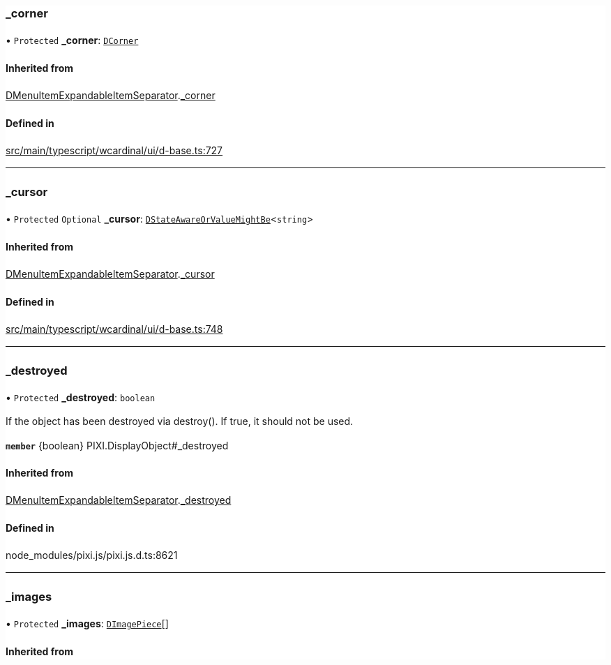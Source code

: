 ### \_corner

• `Protected` **\_corner**: [`DCorner`](../interfaces/DCorner.md)

#### Inherited from

[DMenuItemExpandableItemSeparator](DMenuItemExpandableItemSeparator.md).[_corner](DMenuItemExpandableItemSeparator.md#_corner)

#### Defined in

[src/main/typescript/wcardinal/ui/d-base.ts:727](https://github.com/winter-cardinal/winter-cardinal-ui/blob/v0.199.0/src/main/typescript/wcardinal/ui/d-base.ts#L727)

___

### \_cursor

• `Protected` `Optional` **\_cursor**: [`DStateAwareOrValueMightBe`](../index.md#dstateawareorvaluemightbe)<`string`\>

#### Inherited from

[DMenuItemExpandableItemSeparator](DMenuItemExpandableItemSeparator.md).[_cursor](DMenuItemExpandableItemSeparator.md#_cursor)

#### Defined in

[src/main/typescript/wcardinal/ui/d-base.ts:748](https://github.com/winter-cardinal/winter-cardinal-ui/blob/v0.199.0/src/main/typescript/wcardinal/ui/d-base.ts#L748)

___

### \_destroyed

• `Protected` **\_destroyed**: `boolean`

If the object has been destroyed via destroy(). If true, it should not be used.

**`member`** {boolean} PIXI.DisplayObject#_destroyed

#### Inherited from

[DMenuItemExpandableItemSeparator](DMenuItemExpandableItemSeparator.md).[_destroyed](DMenuItemExpandableItemSeparator.md#_destroyed)

#### Defined in

node_modules/pixi.js/pixi.js.d.ts:8621

___

### \_images

• `Protected` **\_images**: [`DImagePiece`](DImagePiece.md)[]

#### Inherited from
